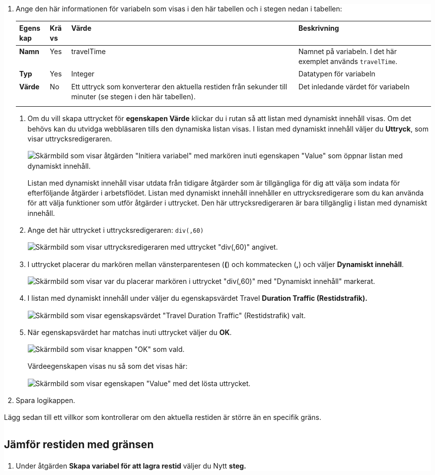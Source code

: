 1. Ange den här informationen för variabeln som visas i den här tabellen och i stegen nedan i tabellen:

   | Egenskap | Krävs | Värde | Beskrivning |
   |----------|----------|-------|-------------|
   | **Namn** | Yes | travelTime | Namnet på variabeln. I det här exemplet används `travelTime`. |
   | **Typ** | Yes | Integer | Datatypen för variabeln |
   | **Värde** | No | Ett uttryck som konverterar den aktuella restiden från sekunder till minuter (se stegen i den här tabellen). | Det inledande värdet för variabeln |
   |||||

   1. Om du vill skapa uttrycket för **egenskapen Värde** klickar du i rutan så att listan med dynamiskt innehåll visas. Om det behövs kan du utvidga webbläsaren tills den dynamiska listan visas. I listan med dynamiskt innehåll väljer du **Uttryck**, som visar uttrycksredigeraren.

      ![Skärmbild som visar åtgärden "Initiera variabel" med markören inuti egenskapen "Value" som öppnar listan med dynamiskt innehåll.](./media/tutorial-build-scheduled-recurring-logic-app-workflow/initialize-variable-action-settings.png)

      Listan med dynamiskt innehåll visar utdata från tidigare åtgärder som är tillgängliga för dig att välja som indata för efterföljande åtgärder i arbetsflödet. Listan med dynamiskt innehåll innehåller en uttrycksredigerare som du kan använda för att välja funktioner som utför åtgärder i uttrycket. Den här uttrycksredigeraren är bara tillgänglig i listan med dynamiskt innehåll.

   1. Ange det här uttrycket i uttrycksredigeraren: `div(,60)`

      ![Skärmbild som visar uttrycksredigeraren med uttrycket "div(,60)" angivet.](./media/tutorial-build-scheduled-recurring-logic-app-workflow/initialize-variable-action-settings-2.png)

   1. I uttrycket placerar du markören mellan vänsterparentesen (**(**) och kommatecken (**,**) och väljer **Dynamiskt innehåll**.

      ![Skärmbild som visar var du placerar markören i uttrycket "div(,60)" med "Dynamiskt innehåll" markerat.](./media/tutorial-build-scheduled-recurring-logic-app-workflow/initialize-variable-action-settings-3.png)

   1. I listan med dynamiskt innehåll under väljer du egenskapsvärdet Travel **Duration Traffic (Restidstrafik).**

      ![Skärmbild som visar egenskapsvärdet "Travel Duration Traffic" (Restidstrafik) valt.](./media/tutorial-build-scheduled-recurring-logic-app-workflow/initialize-variable-action-settings-4.png)

   1. När egenskapsvärdet har matchas inuti uttrycket väljer du **OK**.

      ![Skärmbild som visar knappen "OK" som vald.](./media/tutorial-build-scheduled-recurring-logic-app-workflow/initialize-variable-action-settings-5.png)

      Värdeegenskapen visas nu så som det visas här: 

      ![Skärmbild som visar egenskapen "Value" med det lösta uttrycket.](./media/tutorial-build-scheduled-recurring-logic-app-workflow/initialize-variable-action-settings-6.png)

1. Spara logikappen.

Lägg sedan till ett villkor som kontrollerar om den aktuella restiden är större än en specifik gräns.

## <a name="compare-the-travel-time-with-limit"></a>Jämför restiden med gränsen

1. Under åtgärden **Skapa variabel för att lagra restid** väljer du Nytt **steg.**
